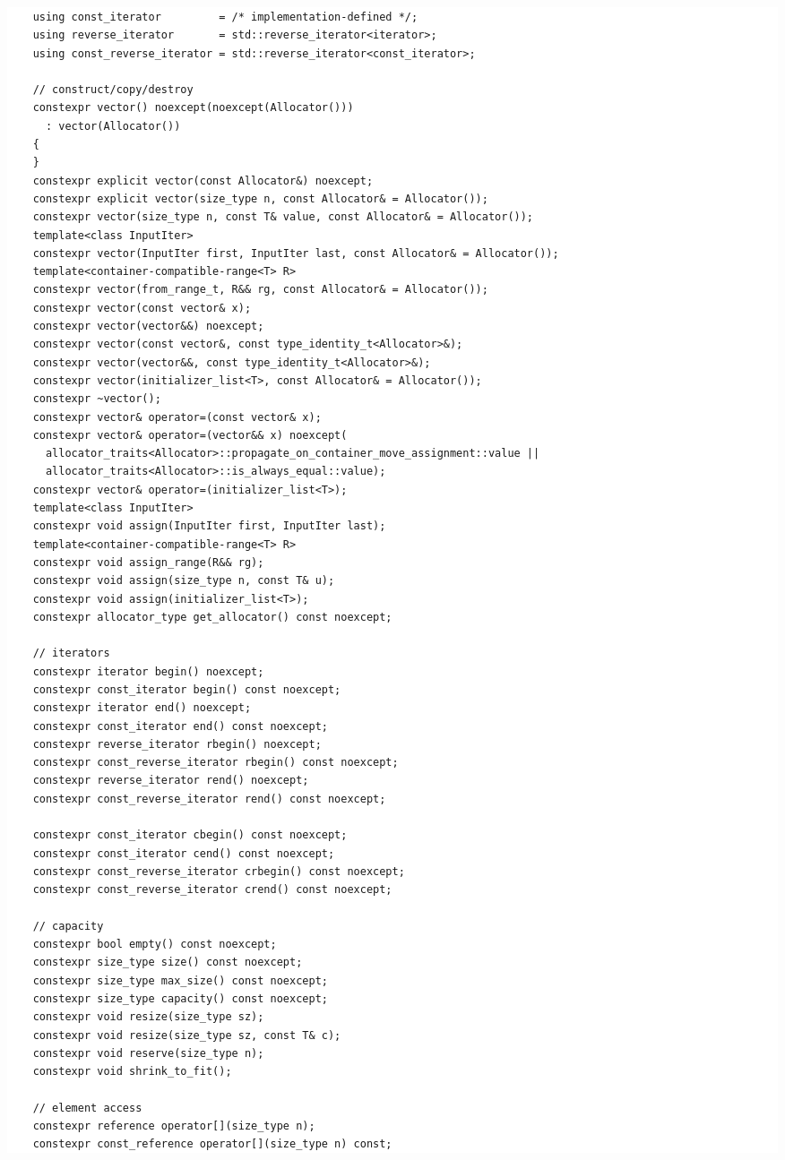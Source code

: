 ```
    using const_iterator         = /* implementation-defined */;
    using reverse_iterator       = std::reverse_iterator<iterator>;
    using const_reverse_iterator = std::reverse_iterator<const_iterator>;
 
    // construct/copy/destroy
    constexpr vector() noexcept(noexcept(Allocator()))
      : vector(Allocator())
    {
    }
    constexpr explicit vector(const Allocator&) noexcept;
    constexpr explicit vector(size_type n, const Allocator& = Allocator());
    constexpr vector(size_type n, const T& value, const Allocator& = Allocator());
    template<class InputIter>
    constexpr vector(InputIter first, InputIter last, const Allocator& = Allocator());
    template<container-compatible-range<T> R>
    constexpr vector(from_range_t, R&& rg, const Allocator& = Allocator());
    constexpr vector(const vector& x);
    constexpr vector(vector&&) noexcept;
    constexpr vector(const vector&, const type_identity_t<Allocator>&);
    constexpr vector(vector&&, const type_identity_t<Allocator>&);
    constexpr vector(initializer_list<T>, const Allocator& = Allocator());
    constexpr ~vector();
    constexpr vector& operator=(const vector& x);
    constexpr vector& operator=(vector&& x) noexcept(
      allocator_traits<Allocator>::propagate_on_container_move_assignment::value ||
      allocator_traits<Allocator>::is_always_equal::value);
    constexpr vector& operator=(initializer_list<T>);
    template<class InputIter>
    constexpr void assign(InputIter first, InputIter last);
    template<container-compatible-range<T> R>
    constexpr void assign_range(R&& rg);
    constexpr void assign(size_type n, const T& u);
    constexpr void assign(initializer_list<T>);
    constexpr allocator_type get_allocator() const noexcept;
 
    // iterators
    constexpr iterator begin() noexcept;
    constexpr const_iterator begin() const noexcept;
    constexpr iterator end() noexcept;
    constexpr const_iterator end() const noexcept;
    constexpr reverse_iterator rbegin() noexcept;
    constexpr const_reverse_iterator rbegin() const noexcept;
    constexpr reverse_iterator rend() noexcept;
    constexpr const_reverse_iterator rend() const noexcept;
 
    constexpr const_iterator cbegin() const noexcept;
    constexpr const_iterator cend() const noexcept;
    constexpr const_reverse_iterator crbegin() const noexcept;
    constexpr const_reverse_iterator crend() const noexcept;
 
    // capacity
    constexpr bool empty() const noexcept;
    constexpr size_type size() const noexcept;
    constexpr size_type max_size() const noexcept;
    constexpr size_type capacity() const noexcept;
    constexpr void resize(size_type sz);
    constexpr void resize(size_type sz, const T& c);
    constexpr void reserve(size_type n);
    constexpr void shrink_to_fit();
 
    // element access
    constexpr reference operator[](size_type n);
    constexpr const_reference operator[](size_type n) const;
```